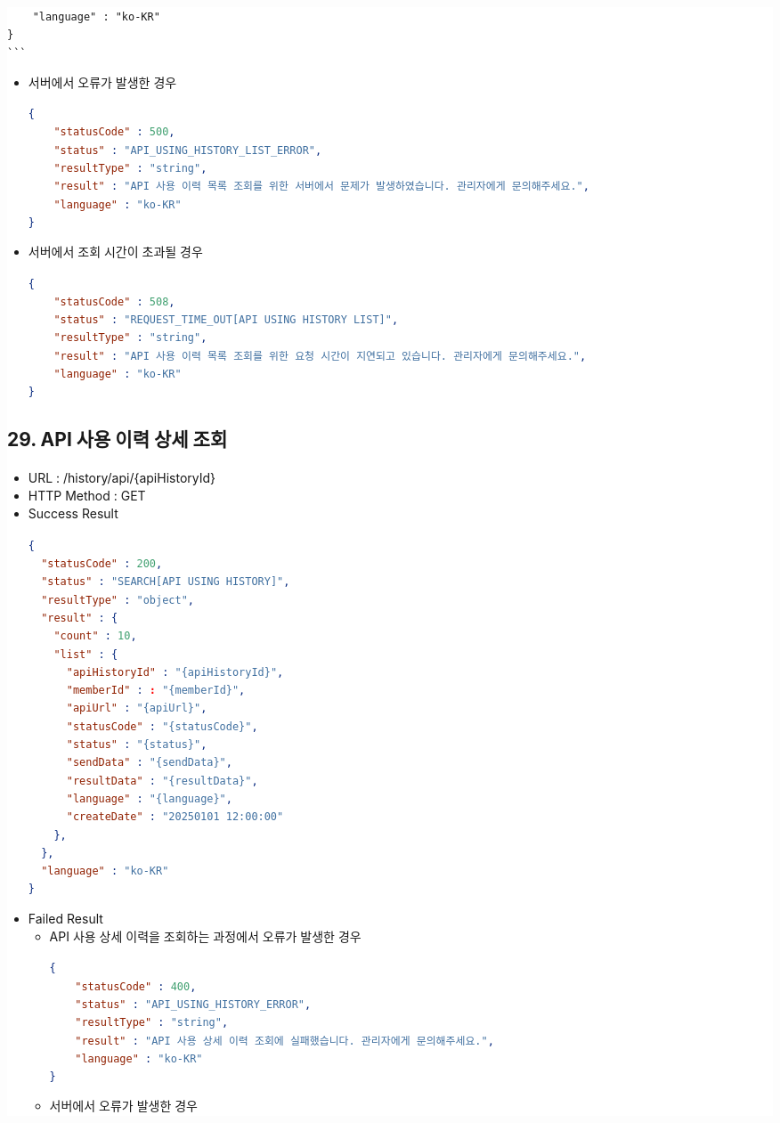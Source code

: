         "language" : "ko-KR"
    }
    ```
  - 서버에서 오류가 발생한 경우
    ```json
    {   
        "statusCode" : 500,
        "status" : "API_USING_HISTORY_LIST_ERROR",
        "resultType" : "string",
        "result" : "API 사용 이력 목록 조회를 위한 서버에서 문제가 발생하였습니다. 관리자에게 문의해주세요.",
        "language" : "ko-KR"
    }
    ```
  - 서버에서 조회 시간이 초과될 경우
    ```json
    {   
        "statusCode" : 508,
        "status" : "REQUEST_TIME_OUT[API USING HISTORY LIST]",
        "resultType" : "string",
        "result" : "API 사용 이력 목록 조회를 위한 요청 시간이 지연되고 있습니다. 관리자에게 문의해주세요.",
        "language" : "ko-KR"
    }
    ```

## 29. API 사용 이력 상세 조회
- URL : /history/api/{apiHistoryId}
- HTTP Method : GET
- Success Result
  ```json
  {   
    "statusCode" : 200,
    "status" : "SEARCH[API USING HISTORY]",
    "resultType" : "object",
    "result" : {
      "count" : 10,
      "list" : {
        "apiHistoryId" : "{apiHistoryId}",
        "memberId" : : "{memberId}",
        "apiUrl" : "{apiUrl}",
        "statusCode" : "{statusCode}",
        "status" : "{status}",
        "sendData" : "{sendData}",
        "resultData" : "{resultData}",
        "language" : "{language}",
        "createDate" : "20250101 12:00:00"
      },
    },
    "language" : "ko-KR"
  }
  ```
- Failed Result
  - API 사용 상세 이력을 조회하는 과정에서 오류가 발생한 경우
    ```json
    {   
        "statusCode" : 400,
        "status" : "API_USING_HISTORY_ERROR",
        "resultType" : "string",
        "result" : "API 사용 상세 이력 조회에 실패했습니다. 관리자에게 문의해주세요.",
        "language" : "ko-KR"
    }
    ```
  - 서버에서 오류가 발생한 경우
    ```json